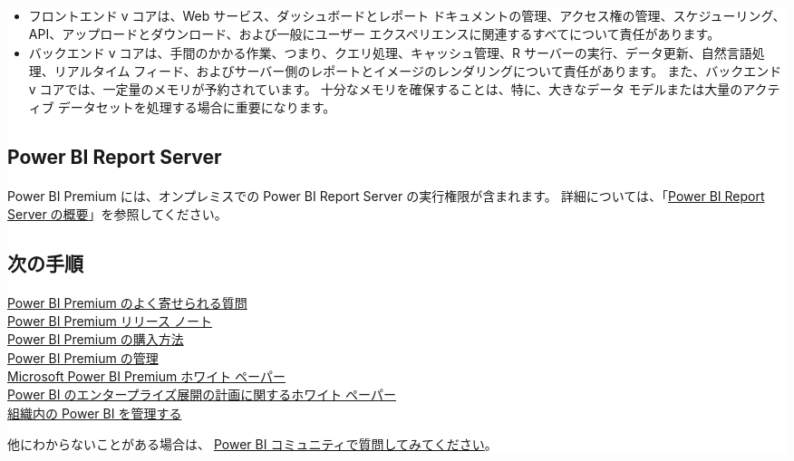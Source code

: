 * フロントエンド v コアは、Web サービス、ダッシュボードとレポート ドキュメントの管理、アクセス権の管理、スケジューリング、API、アップロードとダウンロード、および一般にユーザー エクスペリエンスに関連するすべてについて責任があります。
* バックエンド v コアは、手間のかかる作業、つまり、クエリ処理、キャッシュ管理、R サーバーの実行、データ更新、自然言語処理、リアルタイム フィード、およびサーバー側のレポートとイメージのレンダリングについて責任があります。 また、バックエンド v コアでは、一定量のメモリが予約されています。 十分なメモリを確保することは、特に、大きなデータ モデルまたは大量のアクティブ データセットを処理する場合に重要になります。

## <a name="power-bi-report-server"></a>Power BI Report Server
Power BI Premium には、オンプレミスでの Power BI Report Server の実行権限が含まれます。 詳細については、「[Power BI Report Server の概要](report-server/get-started.md)」を参照してください。

## <a name="next-steps"></a>次の手順
[Power BI Premium のよく寄せられる質問](service-premium-faq.md)  
[Power BI Premium リリース ノート](service-premium-release-notes.md)  
[Power BI Premium の購入方法](service-admin-premium-purchase.md)  
[Power BI Premium の管理](service-admin-premium-manage.md)  
[Microsoft Power BI Premium ホワイト ペーパー](https://aka.ms/pbipremiumwhitepaper)  
[Power BI のエンタープライズ展開の計画に関するホワイト ペーパー](https://aka.ms/pbienterprisedeploy)  
[組織内の Power BI を管理する](service-admin-administering-power-bi-in-your-organization.md)  

他にわからないことがある場合は、 [Power BI コミュニティで質問してみてください](https://community.powerbi.com/)。

